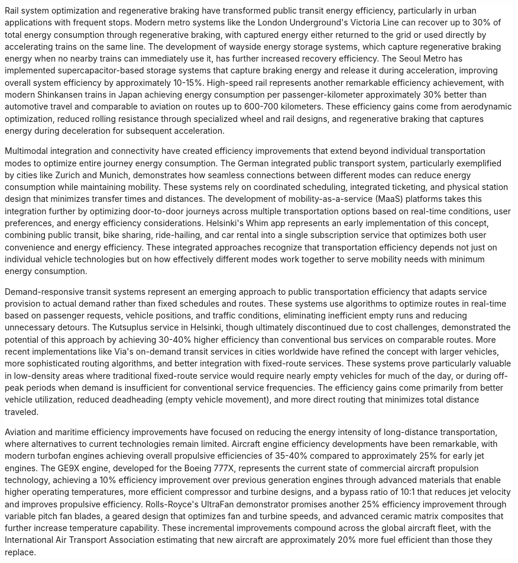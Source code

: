 Rail system optimization and regenerative braking have transformed public transit energy efficiency, particularly in urban applications with frequent stops. Modern metro systems like the London Underground's Victoria Line can recover up to 30% of total energy consumption through regenerative braking, with captured energy either returned to the grid or used directly by accelerating trains on the same line. The development of wayside energy storage systems, which capture regenerative braking energy when no nearby trains can immediately use it, has further increased recovery efficiency. The Seoul Metro has implemented supercapacitor-based storage systems that capture braking energy and release it during acceleration, improving overall system efficiency by approximately 10-15%. High-speed rail represents another remarkable efficiency achievement, with modern Shinkansen trains in Japan achieving energy consumption per passenger-kilometer approximately 30% better than automotive travel and comparable to aviation on routes up to 600-700 kilometers. These efficiency gains come from aerodynamic optimization, reduced rolling resistance through specialized wheel and rail designs, and regenerative braking that captures energy during deceleration for subsequent acceleration.

Multimodal integration and connectivity have created efficiency improvements that extend beyond individual transportation modes to optimize entire journey energy consumption. The German integrated public transport system, particularly exemplified by cities like Zurich and Munich, demonstrates how seamless connections between different modes can reduce energy consumption while maintaining mobility. These systems rely on coordinated scheduling, integrated ticketing, and physical station design that minimizes transfer times and distances. The development of mobility-as-a-service (MaaS) platforms takes this integration further by optimizing door-to-door journeys across multiple transportation options based on real-time conditions, user preferences, and energy efficiency considerations. Helsinki's Whim app represents an early implementation of this concept, combining public transit, bike sharing, ride-hailing, and car rental into a single subscription service that optimizes both user convenience and energy efficiency. These integrated approaches recognize that transportation efficiency depends not just on individual vehicle technologies but on how effectively different modes work together to serve mobility needs with minimum energy consumption.

Demand-responsive transit systems represent an emerging approach to public transportation efficiency that adapts service provision to actual demand rather than fixed schedules and routes. These systems use algorithms to optimize routes in real-time based on passenger requests, vehicle positions, and traffic conditions, eliminating inefficient empty runs and reducing unnecessary detours. The Kutsuplus service in Helsinki, though ultimately discontinued due to cost challenges, demonstrated the potential of this approach by achieving 30-40% higher efficiency than conventional bus services on comparable routes. More recent implementations like Via's on-demand transit services in cities worldwide have refined the concept with larger vehicles, more sophisticated routing algorithms, and better integration with fixed-route services. These systems prove particularly valuable in low-density areas where traditional fixed-route service would require nearly empty vehicles for much of the day, or during off-peak periods when demand is insufficient for conventional service frequencies. The efficiency gains come primarily from better vehicle utilization, reduced deadheading (empty vehicle movement), and more direct routing that minimizes total distance traveled.

Aviation and maritime efficiency improvements have focused on reducing the energy intensity of long-distance transportation, where alternatives to current technologies remain limited. Aircraft engine efficiency developments have been remarkable, with modern turbofan engines achieving overall propulsive efficiencies of 35-40% compared to approximately 25% for early jet engines. The GE9X engine, developed for the Boeing 777X, represents the current state of commercial aircraft propulsion technology, achieving a 10% efficiency improvement over previous generation engines through advanced materials that enable higher operating temperatures, more efficient compressor and turbine designs, and a bypass ratio of 10:1 that reduces jet velocity and improves propulsive efficiency. Rolls-Royce's UltraFan demonstrator promises another 25% efficiency improvement through variable pitch fan blades, a geared design that optimizes fan and turbine speeds, and advanced ceramic matrix composites that further increase temperature capability. These incremental improvements compound across the global aircraft fleet, with the International Air Transport Association estimating that new aircraft are approximately 20% more fuel efficient than those they replace.
